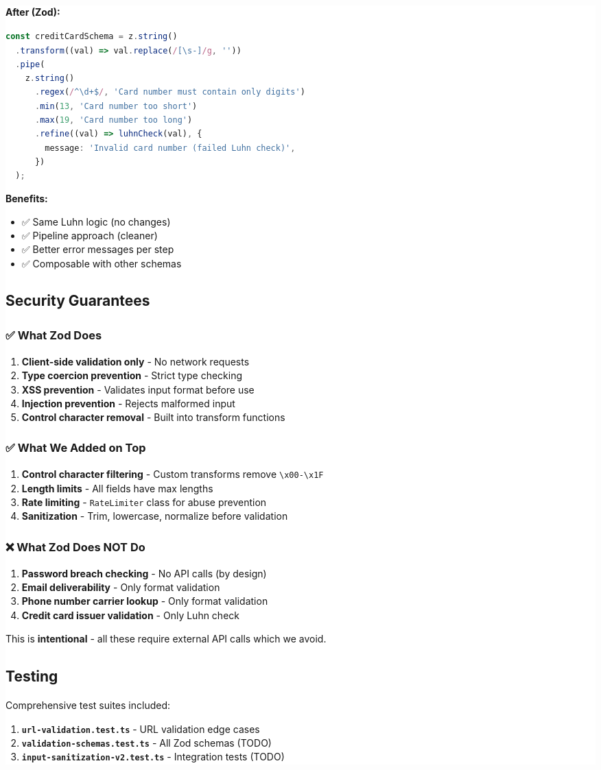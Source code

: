 **After (Zod):**
```typescript
const creditCardSchema = z.string()
  .transform((val) => val.replace(/[\s-]/g, ''))
  .pipe(
    z.string()
      .regex(/^\d+$/, 'Card number must contain only digits')
      .min(13, 'Card number too short')
      .max(19, 'Card number too long')
      .refine((val) => luhnCheck(val), {
        message: 'Invalid card number (failed Luhn check)',
      })
  );
```

**Benefits:**
- ✅ Same Luhn logic (no changes)
- ✅ Pipeline approach (cleaner)
- ✅ Better error messages per step
- ✅ Composable with other schemas

## Security Guarantees

### ✅ What Zod Does

1. **Client-side validation only** - No network requests
2. **Type coercion prevention** - Strict type checking
3. **XSS prevention** - Validates input format before use
4. **Injection prevention** - Rejects malformed input
5. **Control character removal** - Built into transform functions

### ✅ What We Added on Top

1. **Control character filtering** - Custom transforms remove `\x00-\x1F`
2. **Length limits** - All fields have max lengths
3. **Rate limiting** - `RateLimiter` class for abuse prevention
4. **Sanitization** - Trim, lowercase, normalize before validation

### ❌ What Zod Does NOT Do

1. **Password breach checking** - No API calls (by design)
2. **Email deliverability** - Only format validation
3. **Phone number carrier lookup** - Only format validation
4. **Credit card issuer validation** - Only Luhn check

This is **intentional** - all these require external API calls which we avoid.

## Testing

Comprehensive test suites included:

1. **`url-validation.test.ts`** - URL validation edge cases
2. **`validation-schemas.test.ts`** - All Zod schemas (TODO)
3. **`input-sanitization-v2.test.ts`** - Integration tests (TODO)
